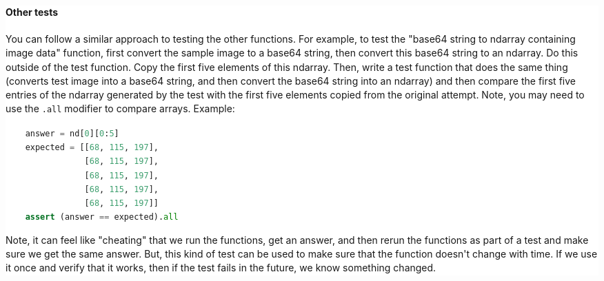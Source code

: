 #### Other tests
You can follow a similar approach to testing the other functions.  For example, 
to test the "base64 string to ndarray containing image data" function, first
convert the sample image to a base64 string, then convert this base64 string
to an ndarray.  Do this outside of the test function.  Copy the first five 
elements of this ndarray.  Then, write a test function that does the same thing
(converts test image into a base64 string, and then convert the base64 string
into an ndarray) and then compare the first five entries of the ndarray 
generated by the test with the first five elements copied from the original
attempt.  Note, you may need to use the `.all` modifier to compare arrays.
Example:  
```python
    answer = nd[0][0:5]
    expected = [[68, 115, 197],
                [68, 115, 197],
                [68, 115, 197],
                [68, 115, 197],
                [68, 115, 197]]
    assert (answer == expected).all
``` 

Note, it can feel like "cheating" that we run the functions, get an answer, and
then rerun the functions as part of a test and make sure we get the same 
answer.  But, this kind of test can be used to make sure that the function 
doesn't change with time.  If we use it once and verify that
it works, then if the test fails in the future, we know something changed. 